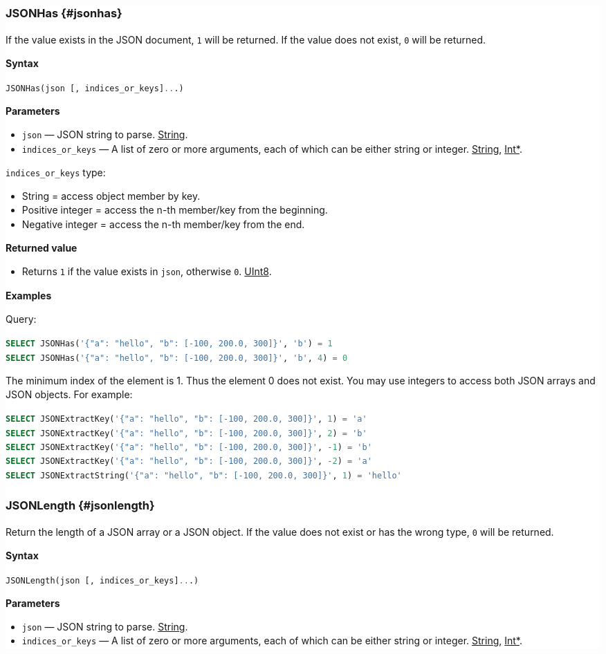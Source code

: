 ### JSONHas {#jsonhas}

If the value exists in the JSON document, `1` will be returned. If the value does not exist, `0` will be returned.

**Syntax**

```sql
JSONHas(json [, indices_or_keys]...)
```

**Parameters**

- `json` — JSON string to parse. [String](../data-types/string.md).
- `indices_or_keys` — A list of zero or more arguments, each of which can be either string or integer. [String](../data-types/string.md), [Int*](../data-types/int-uint.md).

`indices_or_keys` type:
- String = access object member by key.
- Positive integer = access the n-th member/key from the beginning.
- Negative integer = access the n-th member/key from the end.

**Returned value**

- Returns `1` if the value exists in `json`, otherwise `0`. [UInt8](../data-types/int-uint.md).

**Examples**

Query:

```sql
SELECT JSONHas('{"a": "hello", "b": [-100, 200.0, 300]}', 'b') = 1
SELECT JSONHas('{"a": "hello", "b": [-100, 200.0, 300]}', 'b', 4) = 0
```

The minimum index of the element is 1. Thus the element 0 does not exist. You may use integers to access both JSON arrays and JSON objects. For example:

```sql
SELECT JSONExtractKey('{"a": "hello", "b": [-100, 200.0, 300]}', 1) = 'a'
SELECT JSONExtractKey('{"a": "hello", "b": [-100, 200.0, 300]}', 2) = 'b'
SELECT JSONExtractKey('{"a": "hello", "b": [-100, 200.0, 300]}', -1) = 'b'
SELECT JSONExtractKey('{"a": "hello", "b": [-100, 200.0, 300]}', -2) = 'a'
SELECT JSONExtractString('{"a": "hello", "b": [-100, 200.0, 300]}', 1) = 'hello'
```

### JSONLength {#jsonlength}

Return the length of a JSON array or a JSON object. If the value does not exist or has the wrong type, `0` will be returned.

**Syntax**

```sql
JSONLength(json [, indices_or_keys]...)
```

**Parameters**

- `json` — JSON string to parse. [String](../data-types/string.md).
- `indices_or_keys` — A list of zero or more arguments, each of which can be either string or integer. [String](../data-types/string.md), [Int*](../data-types/int-uint.md).
